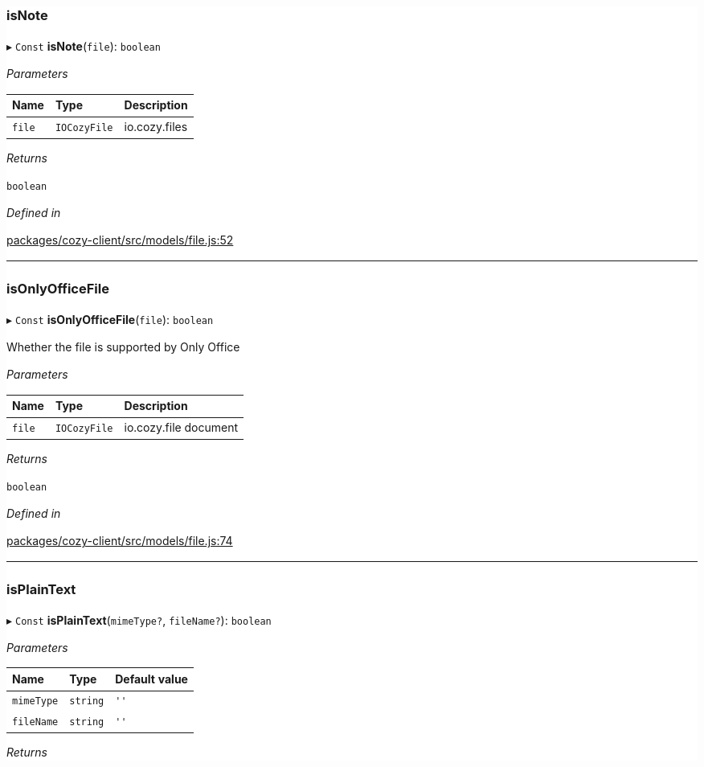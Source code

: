 ### isNote

▸ `Const` **isNote**(`file`): `boolean`

*Parameters*

| Name | Type | Description |
| :------ | :------ | :------ |
| `file` | `IOCozyFile` | io.cozy.files |

*Returns*

`boolean`

*Defined in*

[packages/cozy-client/src/models/file.js:52](https://github.com/cozy/cozy-client/blob/master/packages/cozy-client/src/models/file.js#L52)

***

### isOnlyOfficeFile

▸ `Const` **isOnlyOfficeFile**(`file`): `boolean`

Whether the file is supported by Only Office

*Parameters*

| Name | Type | Description |
| :------ | :------ | :------ |
| `file` | `IOCozyFile` | io.cozy.file document |

*Returns*

`boolean`

*Defined in*

[packages/cozy-client/src/models/file.js:74](https://github.com/cozy/cozy-client/blob/master/packages/cozy-client/src/models/file.js#L74)

***

### isPlainText

▸ `Const` **isPlainText**(`mimeType?`, `fileName?`): `boolean`

*Parameters*

| Name | Type | Default value |
| :------ | :------ | :------ |
| `mimeType` | `string` | `''` |
| `fileName` | `string` | `''` |

*Returns*
